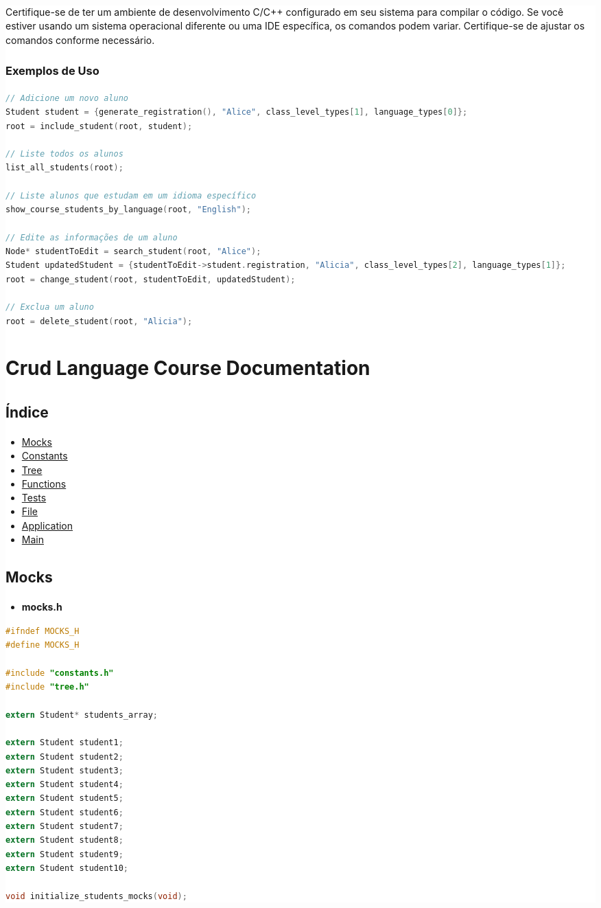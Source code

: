 Certifique-se de ter um ambiente de desenvolvimento C/C++ configurado em seu sistema para compilar o código. Se você estiver usando um sistema operacional diferente ou uma IDE específica, os comandos podem variar. Certifique-se de ajustar os comandos conforme necessário.

### Exemplos de Uso
```c
// Adicione um novo aluno
Student student = {generate_registration(), "Alice", class_level_types[1], language_types[0]};
root = include_student(root, student);

// Liste todos os alunos
list_all_students(root);

// Liste alunos que estudam em um idioma específico
show_course_students_by_language(root, "English");

// Edite as informações de um aluno
Node* studentToEdit = search_student(root, "Alice");
Student updatedStudent = {studentToEdit->student.registration, "Alicia", class_level_types[2], language_types[1]};
root = change_student(root, studentToEdit, updatedStudent);

// Exclua um aluno
root = delete_student(root, "Alicia");
```

# Crud Language Course Documentation

## Índice
* [Mocks](#Mocks)
* [Constants](#Constants)
* [Tree](#Tree)
* [Functions](#Functions)
* [Tests](#Tests)
* [File](#File)
* [Application](#Application)
* [Main](#Main)

## Mocks
- **mocks.h**

```c
#ifndef MOCKS_H
#define MOCKS_H

#include "constants.h"
#include "tree.h"

extern Student* students_array;

extern Student student1;
extern Student student2;
extern Student student3;
extern Student student4;
extern Student student5;
extern Student student6;
extern Student student7;
extern Student student8;
extern Student student9;
extern Student student10;

void initialize_students_mocks(void);
```